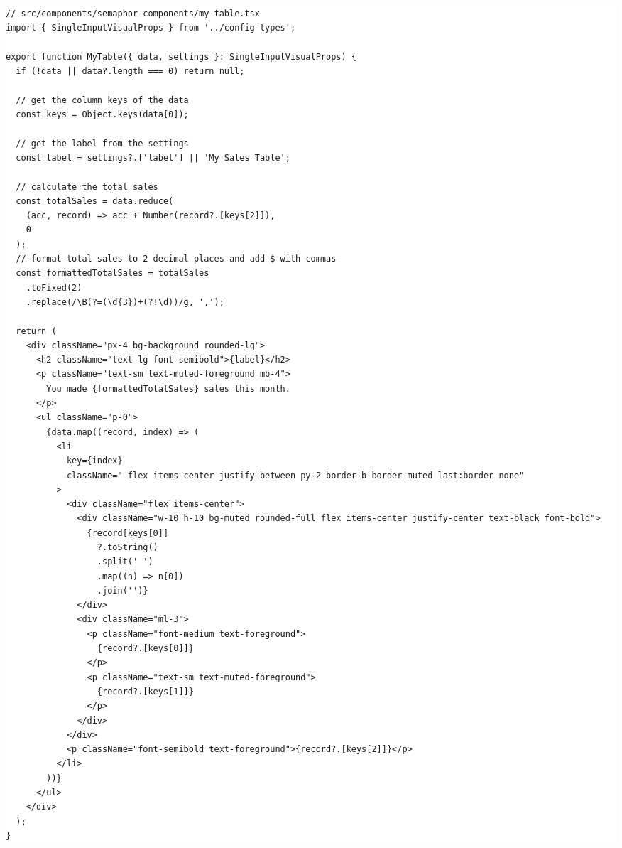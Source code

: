 ```tsx
// src/components/semaphor-components/my-table.tsx
import { SingleInputVisualProps } from '../config-types';

export function MyTable({ data, settings }: SingleInputVisualProps) {
  if (!data || data?.length === 0) return null;

  // get the column keys of the data
  const keys = Object.keys(data[0]);

  // get the label from the settings
  const label = settings?.['label'] || 'My Sales Table';

  // calculate the total sales
  const totalSales = data.reduce(
    (acc, record) => acc + Number(record?.[keys[2]]),
    0
  );
  // format total sales to 2 decimal places and add $ with commas
  const formattedTotalSales = totalSales
    .toFixed(2)
    .replace(/\B(?=(\d{3})+(?!\d))/g, ',');

  return (
    <div className="px-4 bg-background rounded-lg">
      <h2 className="text-lg font-semibold">{label}</h2>
      <p className="text-sm text-muted-foreground mb-4">
        You made {formattedTotalSales} sales this month.
      </p>
      <ul className="p-0">
        {data.map((record, index) => (
          <li
            key={index}
            className=" flex items-center justify-between py-2 border-b border-muted last:border-none"
          >
            <div className="flex items-center">
              <div className="w-10 h-10 bg-muted rounded-full flex items-center justify-center text-black font-bold">
                {record[keys[0]]
                  ?.toString()
                  .split(' ')
                  .map((n) => n[0])
                  .join('')}
              </div>
              <div className="ml-3">
                <p className="font-medium text-foreground">
                  {record?.[keys[0]]}
                </p>
                <p className="text-sm text-muted-foreground">
                  {record?.[keys[1]]}
                </p>
              </div>
            </div>
            <p className="font-semibold text-foreground">{record?.[keys[2]]}</p>
          </li>
        ))}
      </ul>
    </div>
  );
}
```
